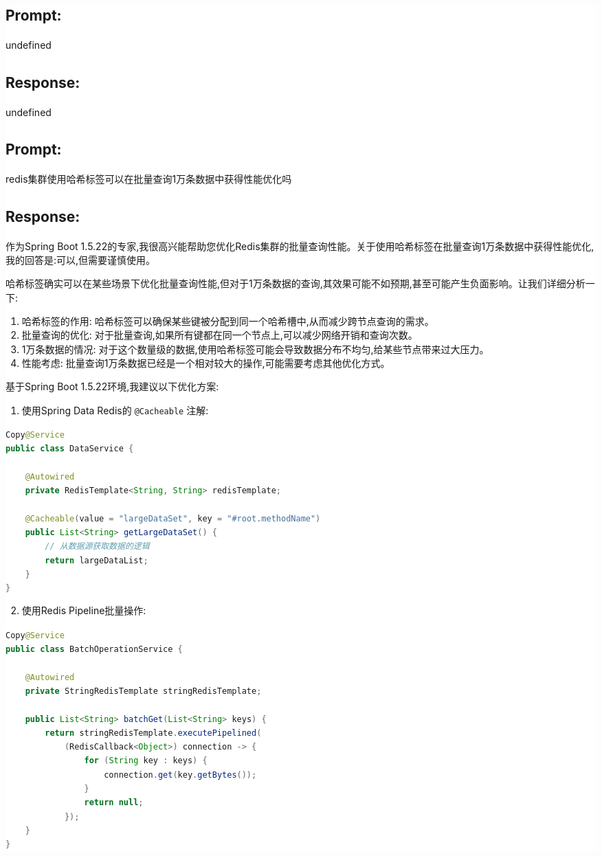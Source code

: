 ## Prompt:
undefined

## Response:
undefined

## Prompt:
redis集群使用哈希标签可以在批量查询1万条数据中获得性能优化吗

## Response:
作为Spring Boot 1.5.22的专家,我很高兴能帮助您优化Redis集群的批量查询性能。关于使用哈希标签在批量查询1万条数据中获得性能优化,我的回答是:可以,但需要谨慎使用。

哈希标签确实可以在某些场景下优化批量查询性能,但对于1万条数据的查询,其效果可能不如预期,甚至可能产生负面影响。让我们详细分析一下:

1. 哈希标签的作用: 哈希标签可以确保某些键被分配到同一个哈希槽中,从而减少跨节点查询的需求。
2. 批量查询的优化: 对于批量查询,如果所有键都在同一个节点上,可以减少网络开销和查询次数。
3. 1万条数据的情况: 对于这个数量级的数据,使用哈希标签可能会导致数据分布不均匀,给某些节点带来过大压力。
4. 性能考虑: 批量查询1万条数据已经是一个相对较大的操作,可能需要考虑其他优化方式。

基于Spring Boot 1.5.22环境,我建议以下优化方案:

1. 使用Spring Data Redis的 `@Cacheable` 注解:

```java
Copy@Service
public class DataService {
    
    @Autowired
    private RedisTemplate<String, String> redisTemplate;

    @Cacheable(value = "largeDataSet", key = "#root.methodName")
    public List<String> getLargeDataSet() {
        // 从数据源获取数据的逻辑
        return largeDataList;
    }
}
```

2. 使用Redis Pipeline批量操作:

```java
Copy@Service
public class BatchOperationService {

    @Autowired
    private StringRedisTemplate stringRedisTemplate;

    public List<String> batchGet(List<String> keys) {
        return stringRedisTemplate.executePipelined(
            (RedisCallback<Object>) connection -> {
                for (String key : keys) {
                    connection.get(key.getBytes());
                }
                return null;
            });
    }
}
```
